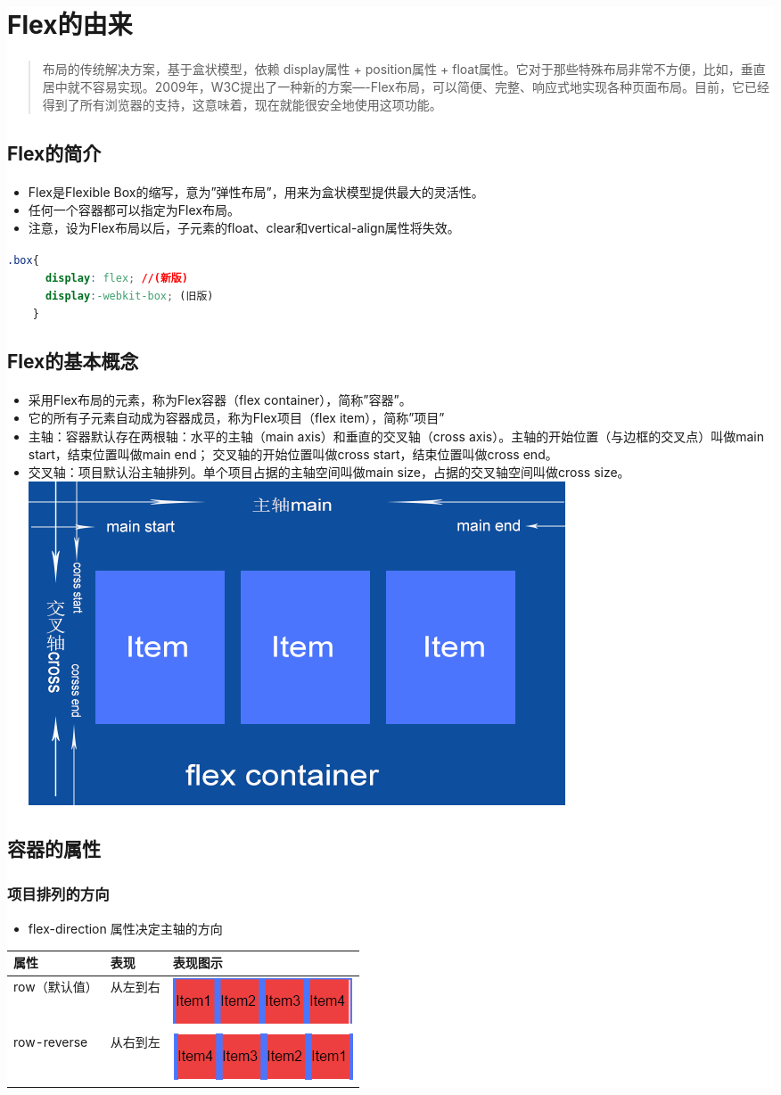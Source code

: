 # Flex的由来
> 布局的传统解决方案，基于盒状模型，依赖 display属性 + position属性 + float属性。它对于那些特殊布局非常不方便，比如，垂直居中就不容易实现。2009年，W3C提出了一种新的方案—-Flex布局，可以简便、完整、响应式地实现各种页面布局。目前，它已经得到了所有浏览器的支持，这意味着，现在就能很安全地使用这项功能。

## Flex的简介
* Flex是Flexible Box的缩写，意为”弹性布局”，用来为盒状模型提供最大的灵活性。
* 任何一个容器都可以指定为Flex布局。
* 注意，设为Flex布局以后，子元素的float、clear和vertical-align属性将失效。
```css
.box{
      display: flex; //(新版)
      display:-webkit-box; (旧版)
    }
```

## Flex的基本概念
* 采用Flex布局的元素，称为Flex容器（flex  container），简称”容器”。
* 它的所有子元素自动成为容器成员，称为Flex项目（flex item），简称”项目”
* 主轴：容器默认存在两根轴：水平的主轴（main axis）和垂直的交叉轴（cross axis）。主轴的开始位置（与边框的交叉点）叫做main start，结束位置叫做main end；
交叉轴的开始位置叫做cross start，结束位置叫做cross end。
* 交叉轴：项目默认沿主轴排列。单个项目占据的主轴空间叫做main size，占据的交叉轴空间叫做cross size。
![显示](amWiki/images/-1.png)

## 容器的属性

###  项目排列的方向
* flex-direction 属性决定主轴的方向<br/>

| 属性 | 表现      | 表现图示|
| :-------------  |  :------------- | :-----|
| row（默认值）      |   从左到右     |  ![默认图示](amWiki/images/111.png)|
| row-reverse       |   从右到左    | ![默认图示](amWiki/images/222.png)|